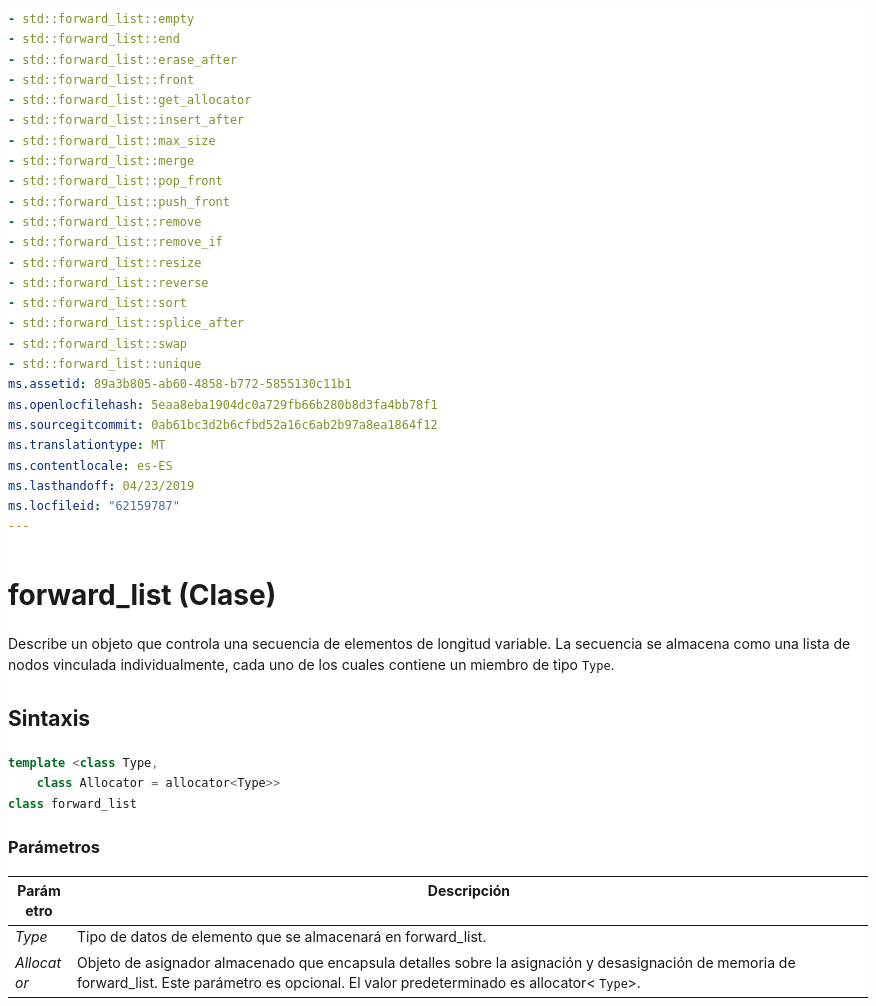 ```yaml
- std::forward_list::empty
- std::forward_list::end
- std::forward_list::erase_after
- std::forward_list::front
- std::forward_list::get_allocator
- std::forward_list::insert_after
- std::forward_list::max_size
- std::forward_list::merge
- std::forward_list::pop_front
- std::forward_list::push_front
- std::forward_list::remove
- std::forward_list::remove_if
- std::forward_list::resize
- std::forward_list::reverse
- std::forward_list::sort
- std::forward_list::splice_after
- std::forward_list::swap
- std::forward_list::unique
ms.assetid: 89a3b805-ab60-4858-b772-5855130c11b1
ms.openlocfilehash: 5eaa8eba1904dc0a729fb66b280b8d3fa4bb78f1
ms.sourcegitcommit: 0ab61bc3d2b6cfbd52a16c6ab2b97a8ea1864f12
ms.translationtype: MT
ms.contentlocale: es-ES
ms.lasthandoff: 04/23/2019
ms.locfileid: "62159787"
---
```

# <a name="forwardlist-class"></a>forward_list (Clase)

Describe un objeto que controla una secuencia de elementos de longitud variable. La secuencia se almacena como una lista de nodos vinculada individualmente, cada uno de los cuales contiene un miembro de tipo `Type`.

## <a name="syntax"></a>Sintaxis

```cpp
template <class Type,
    class Allocator = allocator<Type>>
class forward_list
```

### <a name="parameters"></a>Parámetros

|Parámetro|Descripción|
|---------------|-----------------|
|*Type*|Tipo de datos de elemento que se almacenará en forward_list.|
|*Allocator*|Objeto de asignador almacenado que encapsula detalles sobre la asignación y desasignación de memoria de forward_list. Este parámetro es opcional. El valor predeterminado es allocator< `Type`>.|
